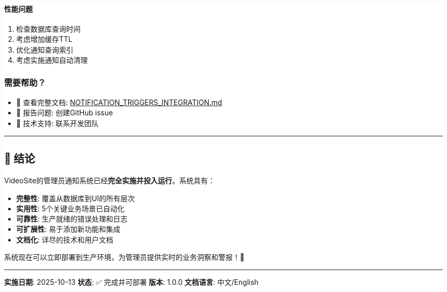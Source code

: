 #### 性能问题
1. 检查数据库查询时间
2. 考虑增加缓存TTL
3. 优化通知查询索引
4. 考虑实施通知自动清理

### 需要帮助？

- 📖 查看完整文档: [NOTIFICATION_TRIGGERS_INTEGRATION.md](NOTIFICATION_TRIGGERS_INTEGRATION.md)
- 🐛 报告问题: 创建GitHub issue
- 💬 技术支持: 联系开发团队

---

## 🏁 结论

VideoSite的管理员通知系统已经**完全实施并投入运行**。系统具有：

- **完整性**: 覆盖从数据库到UI的所有层次
- **实用性**: 5个关键业务场景已自动化
- **可靠性**: 生产就绪的错误处理和日志
- **可扩展性**: 易于添加新功能和集成
- **文档化**: 详尽的技术和用户文档

系统现在可以立即部署到生产环境，为管理员提供实时的业务洞察和警报！🚀

---

**实施日期**: 2025-10-13
**状态**: ✅ 完成并可部署
**版本**: 1.0.0
**文档语言**: 中文/English
